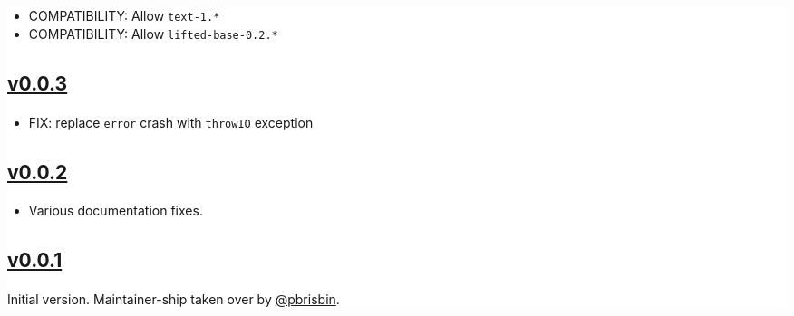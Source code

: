 - COMPATIBILITY: Allow `text-1.*`
- COMPATIBILITY: Allow `lifted-base-0.2.*`

## [v0.0.3](https://github.com/thoughtbot/yesod-auth-oauth2/compare/v0.0.2...v0.0.3)

- FIX: replace `error` crash with `throwIO` exception

## [v0.0.2](https://github.com/thoughtbot/yesod-auth-oauth2/compare/v0.0.1...v0.0.2)

- Various documentation fixes.

## [v0.0.1](https://github.com/thoughtbot/yesod-auth-oauth2/tree/v0.0.1)

Initial version. Maintainer-ship taken over by
[@pbrisbin](https://github.com/thoughtbot/yesod-auth-oauth2/pull/1).
